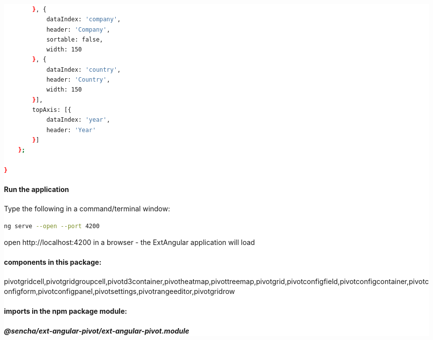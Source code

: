 ```sh
        }, {
            dataIndex: 'company',
            header: 'Company',
            sortable: false,
            width: 150
        }, {
            dataIndex: 'country',
            header: 'Country',
            width: 150
        }],
        topAxis: [{
            dataIndex: 'year',
            header: 'Year'
        }]
    };

}

```

#### Run the application

Type the following in a command/terminal window:

```sh
ng serve --open --port 4200
```

open http://localhost:4200 in a browser - the ExtAngular application will load

#### components in this package:

pivotgridcell,pivotgridgroupcell,pivotd3container,pivotheatmap,pivottreemap,pivotgrid,pivotconfigfield,pivotconfigcontainer,pivotconfigform,pivotconfigpanel,pivotsettings,pivotrangeeditor,pivotgridrow

#### imports in the npm package module:
##### @sencha/ext-angular-pivot/ext-angular-pivot.module

